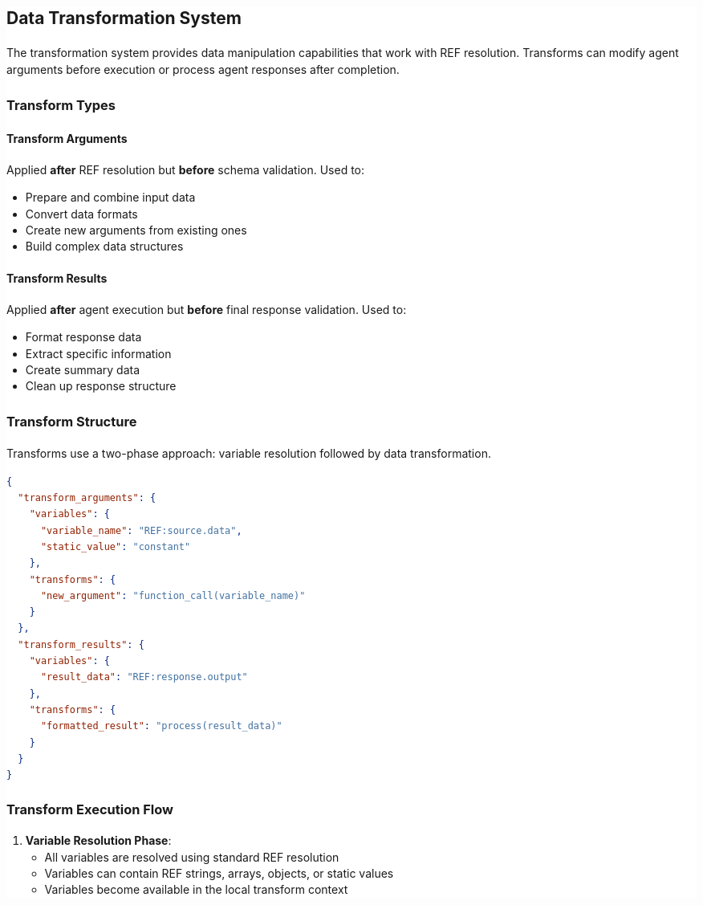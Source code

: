 ## Data Transformation System

The transformation system provides data manipulation capabilities that work with REF resolution.
Transforms can modify agent arguments before execution or process agent responses
after completion.

### Transform Types

#### Transform Arguments
Applied **after** REF resolution but **before** schema validation. Used to:
- Prepare and combine input data
- Convert data formats
- Create new arguments from existing ones
- Build complex data structures

#### Transform Results
Applied **after** agent execution but **before** final response validation. Used to:
- Format response data
- Extract specific information
- Create summary data
- Clean up response structure

### Transform Structure

Transforms use a two-phase approach: variable resolution followed by data transformation.

```json
{
  "transform_arguments": {
    "variables": {
      "variable_name": "REF:source.data",
      "static_value": "constant"
    },
    "transforms": {
      "new_argument": "function_call(variable_name)"
    }
  },
  "transform_results": {
    "variables": {
      "result_data": "REF:response.output"
    },
    "transforms": {
      "formatted_result": "process(result_data)"
    }
  }
}
```

### Transform Execution Flow

1. **Variable Resolution Phase**: 
   - All variables are resolved using standard REF resolution
   - Variables can contain REF strings, arrays, objects, or static values
   - Variables become available in the local transform context
